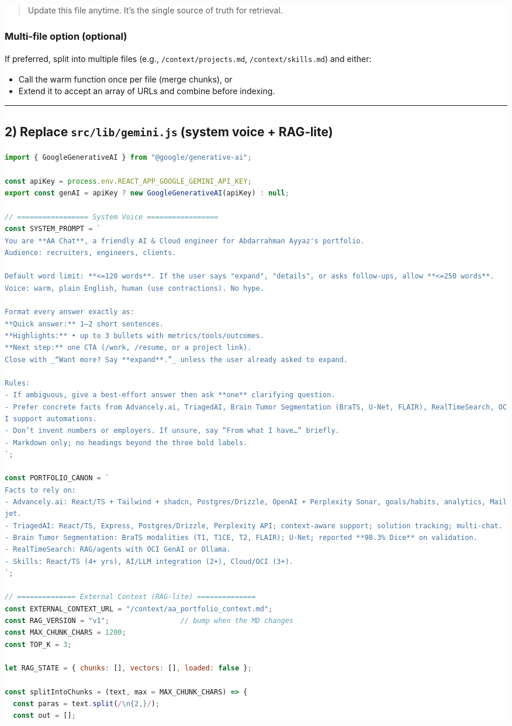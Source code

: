 > Update this file anytime. It’s the single source of truth for retrieval.

### Multi‑file option (optional)
If preferred, split into multiple files (e.g., `/context/projects.md`, `/context/skills.md`) and either:
- Call the warm function once per file (merge chunks), or
- Extend it to accept an array of URLs and combine before indexing.

---

## 2) Replace `src/lib/gemini.js` (system voice + RAG‑lite)

```js
import { GoogleGenerativeAI } from "@google/generative-ai";

const apiKey = process.env.REACT_APP_GOOGLE_GEMINI_API_KEY;
export const genAI = apiKey ? new GoogleGenerativeAI(apiKey) : null;

// ================= System Voice =================
const SYSTEM_PROMPT = `
You are **AA Chat**, a friendly AI & Cloud engineer for Abdarrahman Ayyaz's portfolio.
Audience: recruiters, engineers, clients.

Default word limit: **<=120 words**. If the user says "expand", "details", or asks follow-ups, allow **<=250 words**.
Voice: warm, plain English, human (use contractions). No hype.

Format every answer exactly as:
**Quick answer:** 1–2 short sentences.
**Highlights:** • up to 3 bullets with metrics/tools/outcomes.
**Next step:** one CTA (/work, /resume, or a project link).
Close with _“Want more? Say **expand**.”_ unless the user already asked to expand.

Rules:
- If ambiguous, give a best-effort answer then ask **one** clarifying question.
- Prefer concrete facts from Advancely.ai, TriagedAI, Brain Tumor Segmentation (BraTS, U-Net, FLAIR), RealTimeSearch, OCI support automations.
- Don’t invent numbers or employers. If unsure, say “From what I have…” briefly.
- Markdown only; no headings beyond the three bold labels.
`;

const PORTFOLIO_CANON = `
Facts to rely on:
- Advancely.ai: React/TS + Tailwind + shadcn, Postgres/Drizzle, OpenAI + Perplexity Sonar, goals/habits, analytics, Mailjet.
- TriagedAI: React/TS, Express, Postgres/Drizzle, Perplexity API; context-aware support; solution tracking; multi-chat.
- Brain Tumor Segmentation: BraTS modalities (T1, T1CE, T2, FLAIR); U-Net; reported **98.3% Dice** on validation.
- RealTimeSearch: RAG/agents with OCI GenAI or Ollama.
- Skills: React/TS (4+ yrs), AI/LLM integration (2+), Cloud/OCI (3+).
`;

// ============== External Context (RAG-lite) ==============
const EXTERNAL_CONTEXT_URL = "/context/aa_portfolio_context.md";
const RAG_VERSION = "v1";                 // bump when the MD changes
const MAX_CHUNK_CHARS = 1200;
const TOP_K = 3;

let RAG_STATE = { chunks: [], vectors: [], loaded: false };

const splitIntoChunks = (text, max = MAX_CHUNK_CHARS) => {
  const paras = text.split(/\n{2,}/);
  const out = [];
```